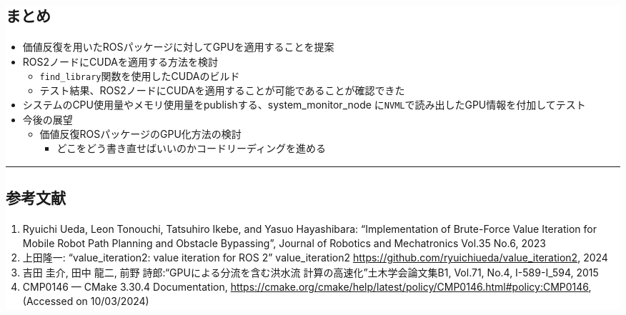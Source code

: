 
## まとめ

- 価値反復を用いたROSパッケージに対してGPUを適用することを提案
- ROS2ノードにCUDAを適用する方法を検討
  - `find_library`関数を使用したCUDAのビルド
  - テスト結果、ROS2ノードにCUDAを適用することが可能であることが確認できた
- システムのCPU使用量やメモリ使用量をpublishする、system_monitor_node に`NVML`で読み出したGPU情報を付加してテスト
- 今後の展望
  - 価値反復ROSパッケージのGPU化方法の検討
    - どこをどう書き直せばいいのかコードリーディングを進める

---

## 参考文献

1. Ryuichi Ueda, Leon Tonouchi, Tatsuhiro Ikebe, and Yasuo
Hayashibara: “Implementation of Brute-Force Value Iteration
for Mobile Robot Path Planning and Obstacle Bypassing”,
Journal of Robotics and Mechatronics Vol.35 No.6, 2023
2. 上田隆一: “value_iteration2: value iteration for ROS 2” value_iteration2
<https://github.com/ryuichiueda/value_iteration2>, 2024
3. 吉田 圭介, 田中 龍二, 前野 詩郎:“GPUによる分流を含む洪水流
計算の高速化”土木学会論文集B1, Vol.71, No.4, I-589-I_594, 2015
4. CMP0146 — CMake 3.30.4 Documentation,
<https://cmake.org/cmake/help/latest/policy/CMP0146.html#policy:CMP0146>,
(Accessed on 10/03/2024)
